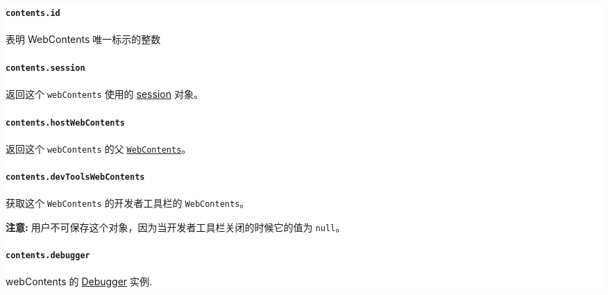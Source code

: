 #### `contents.id`

表明 WebContents 唯一标示的整数

#### `contents.session`

返回这个 `webContents` 使用的  [session](session.md) 对象。

#### `contents.hostWebContents`

返回这个 `webContents` 的父 [`WebContents`](web-contents.md)。

#### `contents.devToolsWebContents`

获取这个 `WebContents` 的开发者工具栏的 `WebContents`。

**注意:** 用户不可保存这个对象，因为当开发者工具栏关闭的时候它的值为 `null`。

#### `contents.debugger`

webContents 的 [Debugger](debugger.md) 实例.

[keyboardevent]: https://developer.mozilla.org/en-US/docs/Web/API/KeyboardEvent
